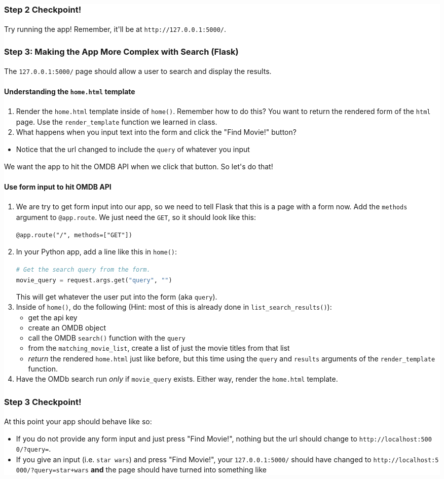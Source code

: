 ### Step 2 Checkpoint!

Try running the app! Remember, it'll be at `http://127.0.0.1:5000/`.


### Step 3: Making the App More Complex with Search (Flask)

The `127.0.0.1:5000/` page should allow a user to search and display the results.

#### Understanding the `home.html` template

1. Render the `home.html` template inside of `home()`. Remember how to do this?
You want to return the rendered form of the `html` page. Use the `render_template` function we learned in class.
1. What happens when you input text into the form and click the "Find Movie!" button?
  - Notice that the url changed to include the `query` of whatever you input

We want the app to hit the OMDB API when we click that button. So let's do that!

#### Use form input to hit OMDB API

1. We are try to get form input into our app, so we need to tell Flask that this is a page with a form now. Add the `methods` argument to `@app.route`. We just need the `GET`, so it should look like this:
    ```
    @app.route("/", methods=["GET"])
    ```
1. In your Python app, add a line like this in `home()`:
    ```python
    # Get the search query from the form.
    movie_query = request.args.get("query", "")
    ```
    This will get whatever the user put into the form (aka `query`).
1. Inside of `home()`, do the following (Hint: most of this is already done in `list_search_results()`):
    - get the api key
    - create an OMDB object
    - call the OMDB `search()` function with the `query`
    - from the `matching_movie_list`, create a list of just the movie titles from that list
    - _return_ the rendered `home.html` just like before, but this time using the `query` and `results` arguments of the `render_template` function.
1. Have the OMDb search run *only* if `movie_query` exists. Either way, render the `home.html` template.

### Step 3 Checkpoint!

At this point your app should behave like so:
- If you do not provide any form input and just press "Find Movie!", nothing but the url should change to `http://localhost:5000/?query=`.
- If you give an input (i.e. `star wars`) and press "Find Movie!", your `127.0.0.1:5000/` should have changed to `http://localhost:5000/?query=star+wars` **and** the page should have turned into something like
